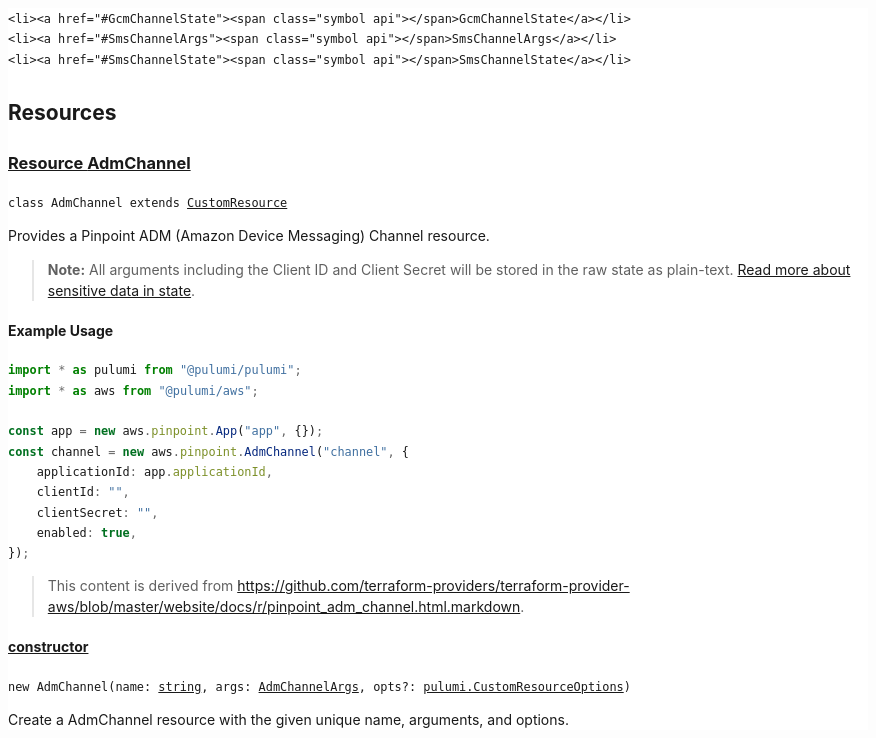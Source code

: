     <li><a href="#GcmChannelState"><span class="symbol api"></span>GcmChannelState</a></li>
    <li><a href="#SmsChannelArgs"><span class="symbol api"></span>SmsChannelArgs</a></li>
    <li><a href="#SmsChannelState"><span class="symbol api"></span>SmsChannelState</a></li>
</ul>


<h2 id="resources">Resources</h2>
<h3 class="pdoc-module-header" id="AdmChannel" data-link-title="AdmChannel">
    <a href="https://github.com/pulumi/pulumi-aws/blob/{{< param git_sha >}}/sdk/nodejs/pinpoint/admChannel.ts#L31">
        Resource <strong>AdmChannel</strong>
    </a>
</h3>

<pre class="highlight"><code><span class='kr'>class</span> <span class='nx'>AdmChannel</span> <span class='kr'>extends</span> <a href='/docs/reference/pkg/nodejs/pulumi/pulumi/#CustomResource'>CustomResource</a></code></pre>

Provides a Pinpoint ADM (Amazon Device Messaging) Channel resource.

> **Note:** All arguments including the Client ID and Client Secret will be stored in the raw state as plain-text.
[Read more about sensitive data in state](https://www.terraform.io/docs/state/sensitive-data.html).


#### Example Usage

```typescript
import * as pulumi from "@pulumi/pulumi";
import * as aws from "@pulumi/aws";

const app = new aws.pinpoint.App("app", {});
const channel = new aws.pinpoint.AdmChannel("channel", {
    applicationId: app.applicationId,
    clientId: "",
    clientSecret: "",
    enabled: true,
});
```

> This content is derived from https://github.com/terraform-providers/terraform-provider-aws/blob/master/website/docs/r/pinpoint_adm_channel.html.markdown.

<h4 class="pdoc-member-header" id="AdmChannel-constructor">
<a class="pdoc-child-name" href="https://github.com/pulumi/pulumi-aws/blob/{{< param git_sha >}}/sdk/nodejs/pinpoint/admChannel.ts#L73"> <b>constructor</b></a>
</h4>


<pre class="highlight"><code><span class='kd'></span><span class='kd'>new</span> AdmChannel(name: <span class='kd'><a href='https://developer.mozilla.org/en-US/docs/Web/JavaScript/Reference/Global_Objects/String'>string</a></span>, args: <a href='#AdmChannelArgs'>AdmChannelArgs</a>, opts?: <a href='/docs/reference/pkg/nodejs/pulumi/pulumi/#CustomResourceOptions'>pulumi.CustomResourceOptions</a>)</code></pre>


Create a AdmChannel resource with the given unique name, arguments, and options.
